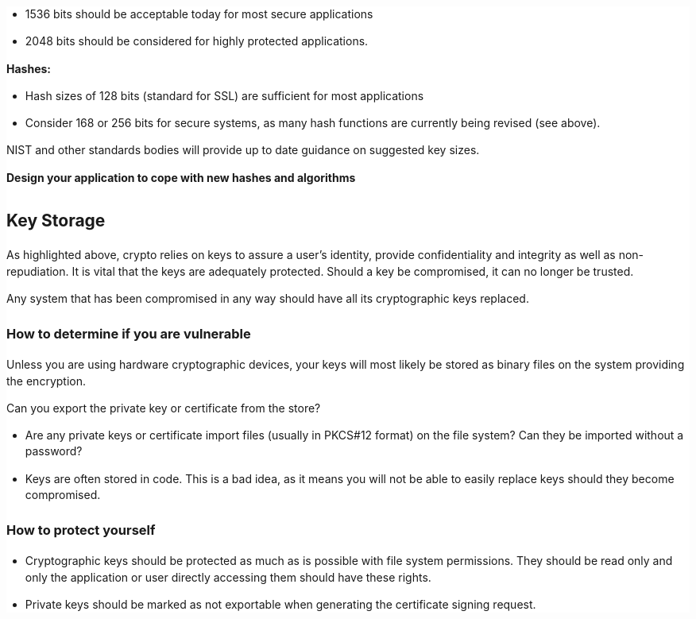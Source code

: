   - 1536 bits should be acceptable today for most secure applications



  - 2048 bits should be considered for highly protected applications.

**Hashes:**

  - Hash sizes of 128 bits (standard for SSL) are sufficient for most
    applications



  - Consider 168 or 256 bits for secure systems, as many hash functions
    are currently being revised (see above).

NIST and other standards bodies will provide up to date guidance on
suggested key sizes.

**Design your application to cope with new hashes and algorithms**

## Key Storage

As highlighted above, crypto relies on keys to assure a user’s identity,
provide confidentiality and integrity as well as non-repudiation. It is
vital that the keys are adequately protected. Should a key be
compromised, it can no longer be trusted.

Any system that has been compromised in any way should have all its
cryptographic keys replaced.

### How to determine if you are vulnerable

Unless you are using hardware cryptographic devices, your keys will most
likely be stored as binary files on the system providing the encryption.

Can you export the private key or certificate from the store?

  - Are any private keys or certificate import files (usually in
    PKCS\#12 format) on the file system? Can they be imported without a
    password?



  - Keys are often stored in code. This is a bad idea, as it means you
    will not be able to easily replace keys should they become
    compromised.

### How to protect yourself

  - Cryptographic keys should be protected as much as is possible with
    file system permissions. They should be read only and only the
    application or user directly accessing them should have these
    rights.



  - Private keys should be marked as not exportable when generating the
    certificate signing request.
